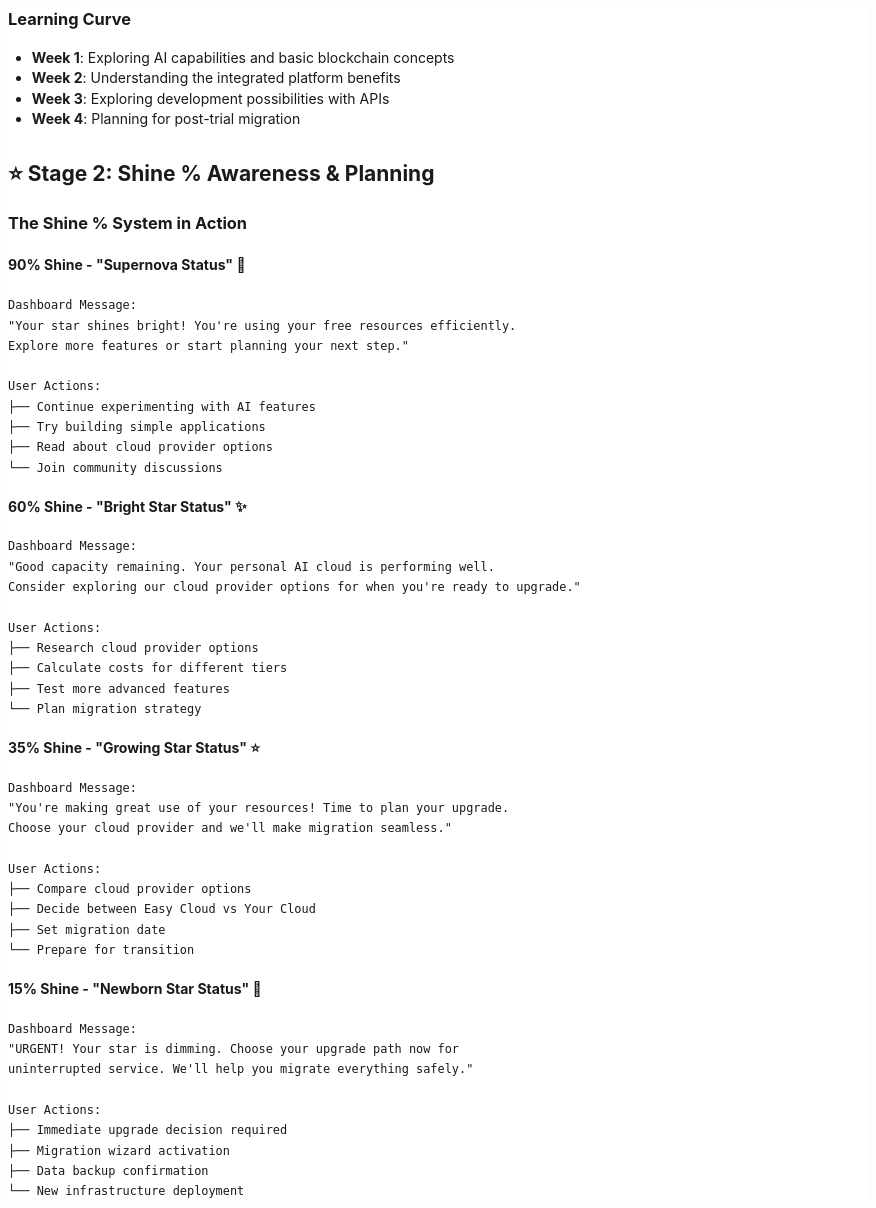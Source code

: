 ### Learning Curve
- **Week 1**: Exploring AI capabilities and basic blockchain concepts
- **Week 2**: Understanding the integrated platform benefits
- **Week 3**: Exploring development possibilities with APIs
- **Week 4**: Planning for post-trial migration

## ⭐ Stage 2: Shine % Awareness & Planning

### The Shine % System in Action

#### 90% Shine - "Supernova Status" 💫
```
Dashboard Message:
"Your star shines bright! You're using your free resources efficiently. 
Explore more features or start planning your next step."

User Actions:
├── Continue experimenting with AI features
├── Try building simple applications
├── Read about cloud provider options
└── Join community discussions
```

#### 60% Shine - "Bright Star Status" ✨
```
Dashboard Message:
"Good capacity remaining. Your personal AI cloud is performing well. 
Consider exploring our cloud provider options for when you're ready to upgrade."

User Actions:
├── Research cloud provider options
├── Calculate costs for different tiers
├── Test more advanced features
└── Plan migration strategy
```

#### 35% Shine - "Growing Star Status" ⭐
```
Dashboard Message:
"You're making great use of your resources! Time to plan your upgrade. 
Choose your cloud provider and we'll make migration seamless."

User Actions:
├── Compare cloud provider options
├── Decide between Easy Cloud vs Your Cloud
├── Set migration date
└── Prepare for transition
```

#### 15% Shine - "Newborn Star Status" 🌟
```
Dashboard Message:
"URGENT! Your star is dimming. Choose your upgrade path now for 
uninterrupted service. We'll help you migrate everything safely."

User Actions:
├── Immediate upgrade decision required
├── Migration wizard activation
├── Data backup confirmation
└── New infrastructure deployment
```
